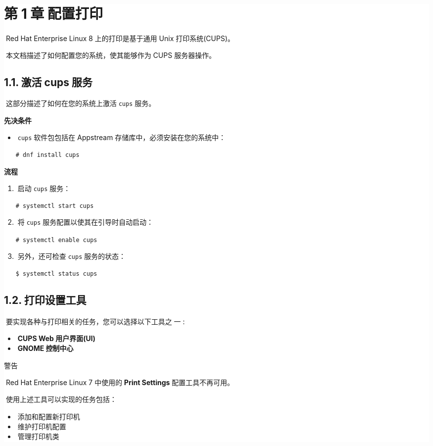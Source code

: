 # 第 1 章 配置打印

​			Red Hat Enterprise Linux 8 上的打印是基于通用 Unix 打印系统(CUPS)。 	

​			本文档描述了如何配置您的系统，使其能够作为 CUPS 服务器操作。 	

## 1.1. 激活 cups 服务

​				这部分描述了如何在您的系统上激活 `cups` 服务。 		

**先决条件**

- ​						`cups` 软件包包括在 Appstream 存储库中，必须安装在您的系统中： 				

  

  ```none
  # dnf install cups
  ```

**流程**

1. ​						启动 `cups` 服务： 				

   

   ```none
   # systemctl start cups
   ```

2. ​						将 `cups` 服务配置以使其在引导时自动启动： 				

   

   ```none
   # systemctl enable cups
   ```

3. ​						另外，还可检查 `cups` 服务的状态： 				

   

   ```none
   $ systemctl status cups
   ```

## 1.2. 打印设置工具

​				要实现各种与打印相关的任务，您可以选择以下工具之 一 : 		

- ​						**CUPS Web 用户界面(UI)** 				
- ​						**GNOME 控制中心** 				

警告

​					Red Hat Enterprise Linux 7 中使用的 **Print Settings** 配置工具不再可用。 			

​				使用上述工具可以实现的任务包括： 		

- ​						添加和配置新打印机 				
- ​						维护打印机配置 				
- ​						管理打印机类 				

